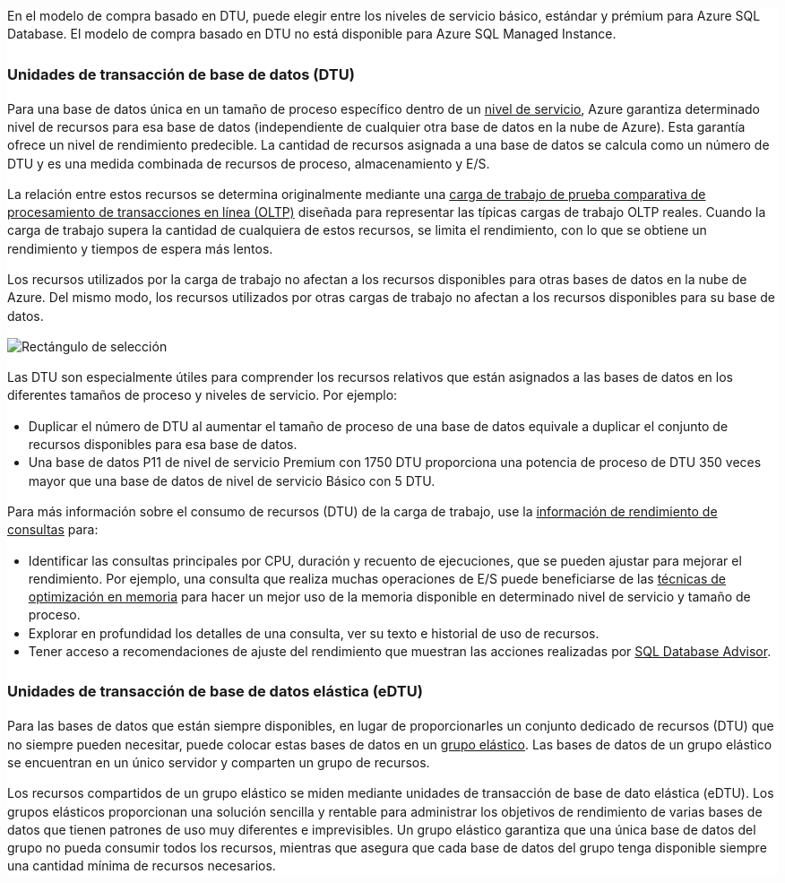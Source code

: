 En el modelo de compra basado en DTU, puede elegir entre los niveles de servicio básico, estándar y prémium para Azure SQL Database. El modelo de compra basado en DTU no está disponible para Azure SQL Managed Instance.

### <a name="database-transaction-units-dtus"></a>Unidades de transacción de base de datos (DTU)

Para una base de datos única en un tamaño de proceso específico dentro de un [nivel de servicio](single-database-scale.md), Azure garantiza determinado nivel de recursos para esa base de datos (independiente de cualquier otra base de datos en la nube de Azure). Esta garantía ofrece un nivel de rendimiento predecible. La cantidad de recursos asignada a una base de datos se calcula como un número de DTU y es una medida combinada de recursos de proceso, almacenamiento y E/S.

La relación entre estos recursos se determina originalmente mediante una [carga de trabajo de prueba comparativa de procesamiento de transacciones en línea (OLTP)](service-tiers-dtu.md) diseñada para representar las típicas cargas de trabajo OLTP reales. Cuando la carga de trabajo supera la cantidad de cualquiera de estos recursos, se limita el rendimiento, con lo que se obtiene un rendimiento y tiempos de espera más lentos.

Los recursos utilizados por la carga de trabajo no afectan a los recursos disponibles para otras bases de datos en la nube de Azure. Del mismo modo, los recursos utilizados por otras cargas de trabajo no afectan a los recursos disponibles para su base de datos.

![Rectángulo de selección](./media/purchasing-models/bounding-box.png)

Las DTU son especialmente útiles para comprender los recursos relativos que están asignados a las bases de datos en los diferentes tamaños de proceso y niveles de servicio. Por ejemplo:

- Duplicar el número de DTU al aumentar el tamaño de proceso de una base de datos equivale a duplicar el conjunto de recursos disponibles para esa base de datos.
- Una base de datos P11 de nivel de servicio Premium con 1750 DTU proporciona una potencia de proceso de DTU 350 veces mayor que una base de datos de nivel de servicio Básico con 5 DTU.  

Para más información sobre el consumo de recursos (DTU) de la carga de trabajo, use la [información de rendimiento de consultas](query-performance-insight-use.md) para:

- Identificar las consultas principales por CPU, duración y recuento de ejecuciones, que se pueden ajustar para mejorar el rendimiento. Por ejemplo, una consulta que realiza muchas operaciones de E/S puede beneficiarse de las [técnicas de optimización en memoria](../in-memory-oltp-overview.md) para hacer un mejor uso de la memoria disponible en determinado nivel de servicio y tamaño de proceso.
- Explorar en profundidad los detalles de una consulta, ver su texto e historial de uso de recursos.
- Tener acceso a recomendaciones de ajuste del rendimiento que muestran las acciones realizadas por [SQL Database Advisor](database-advisor-implement-performance-recommendations.md).

### <a name="elastic-database-transaction-units-edtus"></a>Unidades de transacción de base de datos elástica (eDTU)

Para las bases de datos que están siempre disponibles, en lugar de proporcionarles un conjunto dedicado de recursos (DTU) que no siempre pueden necesitar, puede colocar estas bases de datos en un [grupo elástico](elastic-pool-overview.md). Las bases de datos de un grupo elástico se encuentran en un único servidor y comparten un grupo de recursos.

Los recursos compartidos de un grupo elástico se miden mediante unidades de transacción de base de dato elástica (eDTU). Los grupos elásticos proporcionan una solución sencilla y rentable para administrar los objetivos de rendimiento de varias bases de datos que tienen patrones de uso muy diferentes e imprevisibles. Un grupo elástico garantiza que una única base de datos del grupo no pueda consumir todos los recursos, mientras que asegura que cada base de datos del grupo tenga disponible siempre una cantidad mínima de recursos necesarios.
